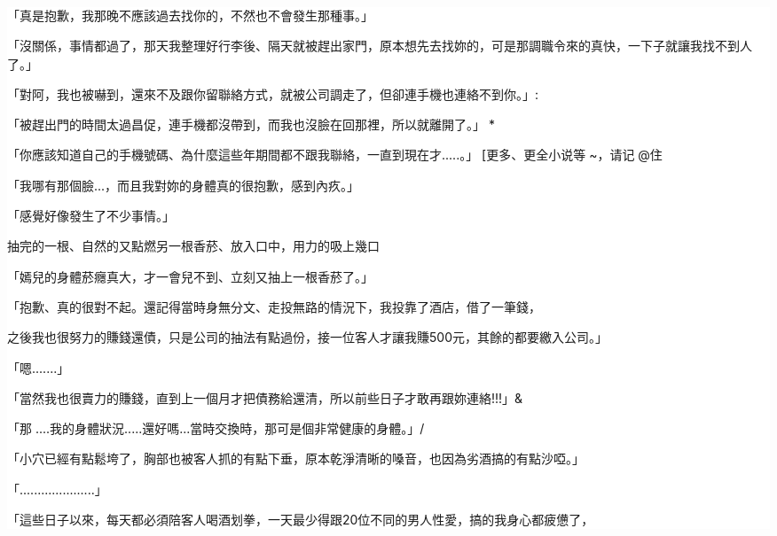 

「真是抱歉，我那晚不應該過去找你的，不然也不會發生那種事。」





「沒關係，事情都過了，那天我整理好行李後、隔天就被趕出家門，原本想先去找妳的，可是那調職令來的真快，一下子就讓我找不到人了。」





「對阿，我也被嚇到，還來不及跟你留聯絡方式，就被公司調走了，但卻連手機也連絡不到你。」:



「被趕出門的時間太過昌促，連手機都沒帶到，而我也沒臉在回那裡，所以就離開了。」 *



「你應該知道自己的手機號碼、為什麼這些年期間都不跟我聯絡，一直到現在才.....。」 [更多、更全小说等 ~，请记 @住



「我哪有那個臉...，而且我對妳的身體真的很抱歉，感到內疚。」



「感覺好像發生了不少事情。」





抽完的一根、自然的又點燃另一根香菸、放入口中，用力的吸上幾口



「嫣兒的身體菸癮真大，才一會兒不到、立刻又抽上一根香菸了。」



「抱歉、真的很對不起。還記得當時身無分文、走投無路的情況下，我投靠了酒店，借了一筆錢，



之後我也很努力的賺錢還債，只是公司的抽法有點過份，接一位客人才讓我賺500元，其餘的都要繳入公司。」





「嗯.......」



「當然我也很賣力的賺錢，直到上一個月才把債務給還清，所以前些日子才敢再跟妳連絡!!!」&



「那 ....我的身體狀況.....還好嗎...當時交換時，那可是個非常健康的身體。」/



「小穴已經有點鬆垮了，胸部也被客人抓的有點下垂，原本乾淨清晰的嗓音，也因為劣酒搞的有點沙啞。」



「.....................」





「這些日子以來，每天都必須陪客人喝酒划拳，一天最少得跟20位不同的男人性愛，搞的我身心都疲憊了，

